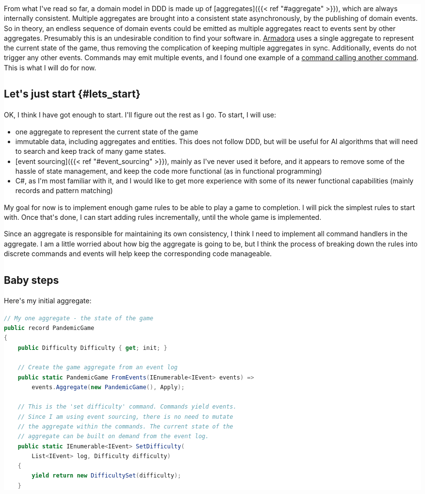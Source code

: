 From what I've read so far, a domain model in DDD is made up of [aggregates]({{< ref
"#aggregate" >}}),
which are always internally consistent. Multiple aggregates are brought into a
consistent state asynchronously, by the publishing of domain events. So in
theory, an endless sequence of domain events could be emitted as multiple
aggregates react to events sent by other aggregates. Presumably this is an
undesirable condition to find your software in.
[Armadora](https://dev.to/thomasferro/ddd-in-action-armadora-the-board-game-2o07)
uses a single aggregate to represent the current state of the game, thus
removing the complication of keeping multiple aggregates in sync. Additionally,
events do not trigger any other events. Commands may emit multiple events, and
I found one example of a [command calling another command](https://github.com/ThomasFerro/armadora/blob/84db3e24a57aaccad72953ae3ab484f410663bec/server/game/command/pass_turn.go#L38).
This is what I will do for now.


## Let's just start {#lets_start}
OK, I think I have got enough to start. I'll figure out the rest as I go. To
start, I will use:

- one aggregate to represent the current state of the game
- immutable data, including aggregates and entities. This does not follow DDD,
  but will be useful for AI algorithms that will need to search and keep track
  of many game states.
- [event sourcing]({{< ref "#event_sourcing" >}}), mainly as I've never used it
  before, and it appears to remove some of the hassle of state management, and
  keep the code more functional (as in functional programming)
- C#, as I'm most familiar with it, and I would like to get more experience with
  some of its newer functional capabilities (mainly records and pattern
  matching)

My goal for now is to implement enough game rules to be able to play a game to
completion. I will pick the simplest rules to start with. Once that's done, I
can start adding rules incrementally, until the whole game is implemented.

Since an aggregate is responsible for maintaining its own consistency, I think I
need to implement all command handlers in the aggregate. I am a little worried
about how big the aggregate is going to be, but I think the process of breaking
down the rules into discrete commands and events will help keep the
corresponding code manageable.


## Baby steps
Here's my initial aggregate:

```cs
// My one aggregate - the state of the game
public record PandemicGame
{
    public Difficulty Difficulty { get; init; }

    // Create the game aggregate from an event log
    public static PandemicGame FromEvents(IEnumerable<IEvent> events) =>
        events.Aggregate(new PandemicGame(), Apply);

    // This is the 'set difficulty' command. Commands yield events.
    // Since I am using event sourcing, there is no need to mutate
    // the aggregate within the commands. The current state of the
    // aggregate can be built on demand from the event log.
    public static IEnumerable<IEvent> SetDifficulty(
        List<IEvent> log, Difficulty difficulty)
    {
        yield return new DifficultySet(difficulty);
    }

```